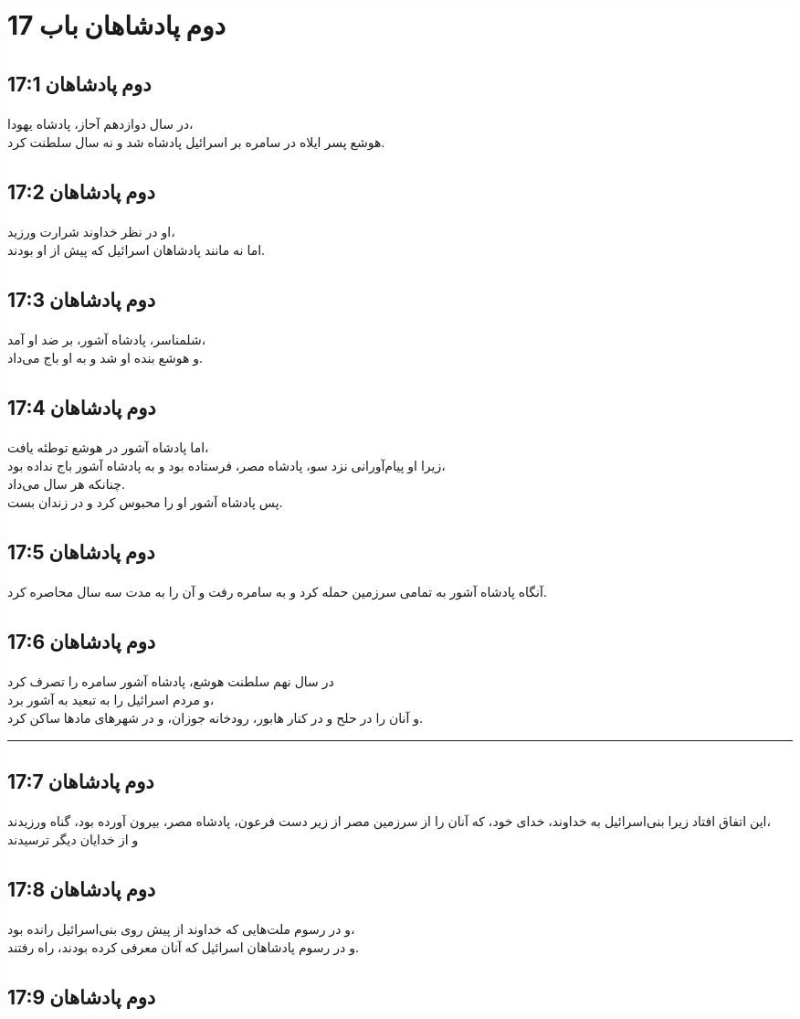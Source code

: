 # دوم پادشاهان باب 17

## دوم پادشاهان 17:1

در سال دوازدهم آحاز، پادشاه یهودا،  
هوشع پسر ایلاه در سامره بر اسرائیل پادشاه شد و نه سال سلطنت کرد.

## دوم پادشاهان 17:2

او در نظر خداوند شرارت ورزید،  
اما نه مانند پادشاهان اسرائیل که پیش از او بودند.

## دوم پادشاهان 17:3

شلمناسر، پادشاه آشور، بر ضد او آمد،  
و هوشع بنده او شد و به او باج می‌داد.

## دوم پادشاهان 17:4

اما پادشاه آشور در هوشع توطئه یافت،  
زیرا او پیام‌آورانی نزد سو، پادشاه مصر، فرستاده بود و به پادشاه آشور باج نداده بود،  
چنانکه هر سال می‌داد.  
پس پادشاه آشور او را محبوس کرد و در زندان بست.

## دوم پادشاهان 17:5

آنگاه پادشاه آشور به تمامی سرزمین حمله کرد و به سامره رفت و آن را به مدت سه سال محاصره کرد.

## دوم پادشاهان 17:6

در سال نهم سلطنت هوشع، پادشاه آشور سامره را تصرف کرد  
و مردم اسرائیل را به تبعید به آشور برد،  
و آنان را در حلح و در کنار هابور، رودخانه جوزان، و در شهرهای مادها ساکن کرد.

---

## دوم پادشاهان 17:7

این اتفاق افتاد زیرا بنی‌اسرائیل به خداوند، خدای خود، که آنان را از سرزمین مصر از زیر دست فرعون، پادشاه مصر، بیرون آورده بود، گناه ورزیدند،  
و از خدایان دیگر ترسیدند

## دوم پادشاهان 17:8

و در رسوم ملت‌هایی که خداوند از پیش روی بنی‌اسرائیل رانده بود،  
و در رسوم پادشاهان اسرائیل که آنان معرفی کرده بودند، راه رفتند.

## دوم پادشاهان 17:9
